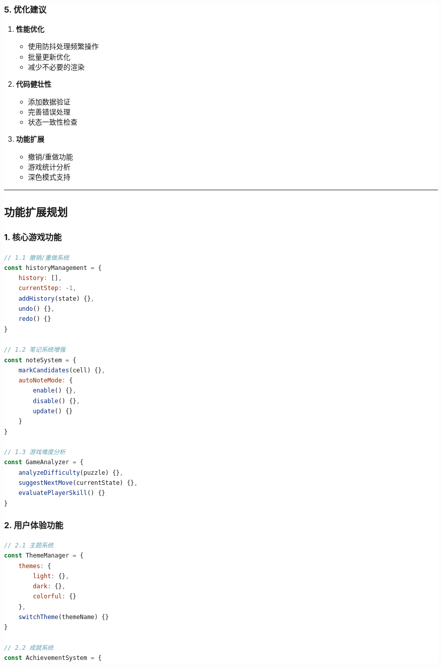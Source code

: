 ### 5. 优化建议

1. **性能优化**
   - 使用防抖处理频繁操作
   - 批量更新优化
   - 减少不必要的渲染

2. **代码健壮性**
   - 添加数据验证
   - 完善错误处理
   - 状态一致性检查

3. **功能扩展**
   - 撤销/重做功能
   - 游戏统计分析
   - 深色模式支持

--------------------------------

## 功能扩展规划

### 1. 核心游戏功能
```javascript
// 1.1 撤销/重做系统
const historyManagement = {
    history: [],
    currentStep: -1,
    addHistory(state) {},
    undo() {},
    redo() {}
}

// 1.2 笔记系统增强
const noteSystem = {
    markCandidates(cell) {},
    autoNoteMode: {
        enable() {},
        disable() {},
        update() {}
    }
}

// 1.3 游戏难度分析
const GameAnalyzer = {
    analyzeDifficulty(puzzle) {},
    suggestNextMove(currentState) {},
    evaluatePlayerSkill() {}
}
```

### 2. 用户体验功能
```javascript
// 2.1 主题系统
const ThemeManager = {
    themes: {
        light: {},
        dark: {},
        colorful: {}
    },
    switchTheme(themeName) {}
}

// 2.2 成就系统
const AchievementSystem = {
```